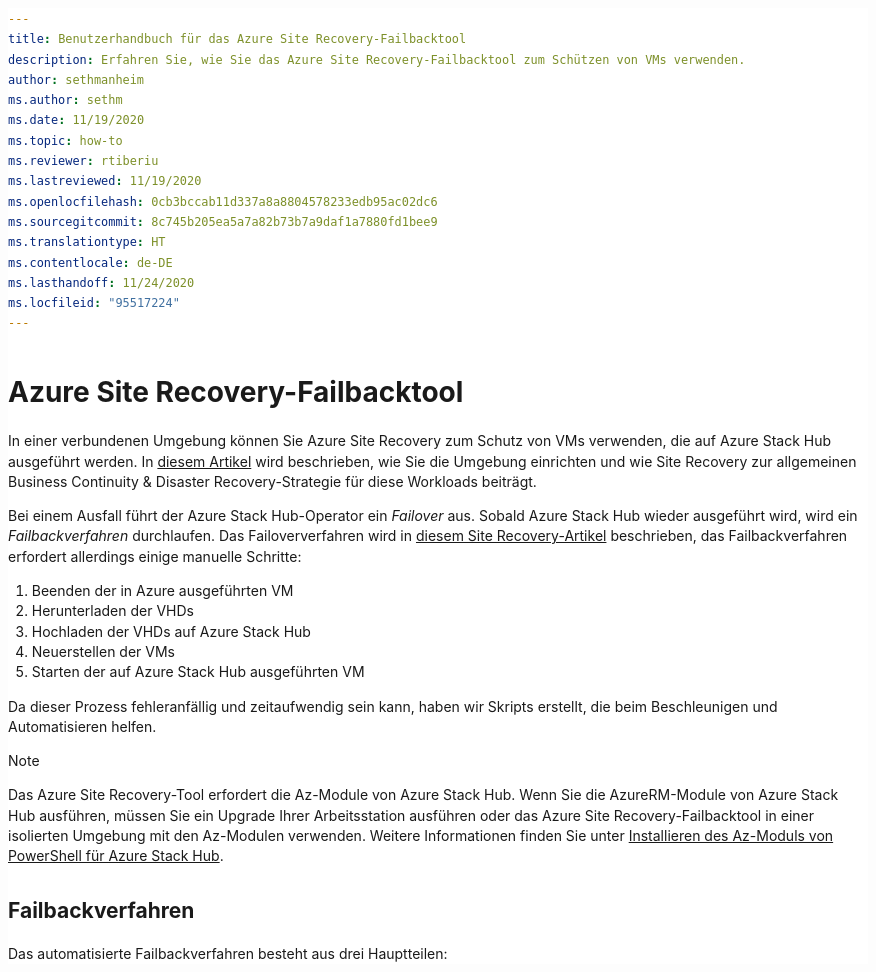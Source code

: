 ```yaml
---
title: Benutzerhandbuch für das Azure Site Recovery-Failbacktool
description: Erfahren Sie, wie Sie das Azure Site Recovery-Failbacktool zum Schützen von VMs verwenden.
author: sethmanheim
ms.author: sethm
ms.date: 11/19/2020
ms.topic: how-to
ms.reviewer: rtiberiu
ms.lastreviewed: 11/19/2020
ms.openlocfilehash: 0cb3bccab11d337a8a8804578233edb95ac02dc6
ms.sourcegitcommit: 8c745b205ea5a7a82b73b7a9daf1a7880fd1bee9
ms.translationtype: HT
ms.contentlocale: de-DE
ms.lasthandoff: 11/24/2020
ms.locfileid: "95517224"
---
```

# <a name="azure-site-recovery-failback-tool"></a>Azure Site Recovery-Failbacktool

In einer verbundenen Umgebung können Sie Azure Site Recovery zum Schutz von VMs verwenden, die auf Azure Stack Hub ausgeführt werden. In [diesem Artikel](/azure/site-recovery/azure-stack-site-recovery) wird beschrieben, wie Sie die Umgebung einrichten und wie Site Recovery zur allgemeinen Business Continuity & Disaster Recovery-Strategie für diese Workloads beiträgt.

Bei einem Ausfall führt der Azure Stack Hub-Operator ein *Failover* aus. Sobald Azure Stack Hub wieder ausgeführt wird, wird ein *Failbackverfahren* durchlaufen. Das Failoververfahren wird in [diesem Site Recovery-Artikel](/azure/site-recovery/azure-stack-site-recovery) beschrieben, das Failbackverfahren erfordert allerdings einige manuelle Schritte:

1. Beenden der in Azure ausgeführten VM
2. Herunterladen der VHDs
3. Hochladen der VHDs auf Azure Stack Hub
4. Neuerstellen der VMs
5. Starten der auf Azure Stack Hub ausgeführten VM 

Da dieser Prozess fehleranfällig und zeitaufwendig sein kann, haben wir Skripts erstellt, die beim Beschleunigen und Automatisieren helfen.

> [!Note]  
> Das Azure Site Recovery-Tool erfordert die Az-Module von Azure Stack Hub. Wenn Sie die AzureRM-Module von Azure Stack Hub ausführen, müssen Sie ein Upgrade Ihrer Arbeitsstation ausführen oder das Azure Site Recovery-Failbacktool in einer isolierten Umgebung mit den Az-Modulen verwenden. Weitere Informationen finden Sie unter [Installieren des Az-Moduls von PowerShell für Azure Stack Hub](powershell-install-az-module.md).

## <a name="failback-procedure"></a>Failbackverfahren

Das automatisierte Failbackverfahren besteht aus drei Hauptteilen:
